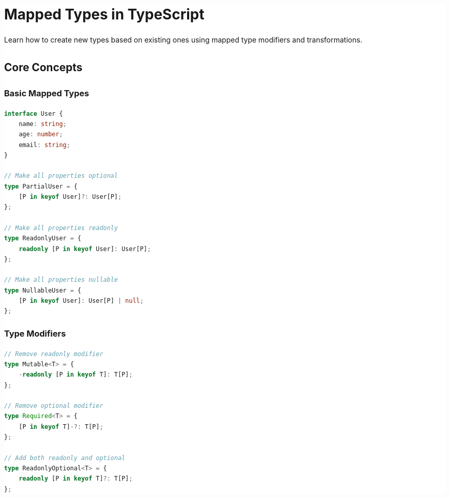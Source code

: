 # Mapped Types in TypeScript

Learn how to create new types based on existing ones using mapped type modifiers and transformations.

## Core Concepts

### Basic Mapped Types

```typescript
interface User {
    name: string;
    age: number;
    email: string;
}

// Make all properties optional
type PartialUser = {
    [P in keyof User]?: User[P];
};

// Make all properties readonly
type ReadonlyUser = {
    readonly [P in keyof User]: User[P];
};

// Make all properties nullable
type NullableUser = {
    [P in keyof User]: User[P] | null;
};
```

### Type Modifiers

```typescript
// Remove readonly modifier
type Mutable<T> = {
    -readonly [P in keyof T]: T[P];
};

// Remove optional modifier
type Required<T> = {
    [P in keyof T]-?: T[P];
};

// Add both readonly and optional
type ReadonlyOptional<T> = {
    readonly [P in keyof T]?: T[P];
};
```
